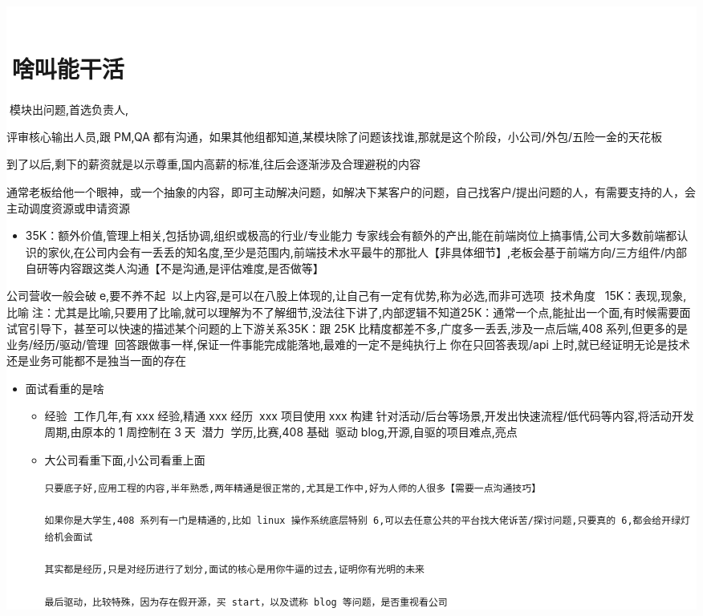 ​

# ​ 啥叫能干活 ​

​
模块出问题,首选负责人,

评审核心输出人员,跟 PM,QA 都有沟通，如果其他组都知道,某模块除了问题该找谁,那就是这个阶段，小公司/外包/五险一金的天花板

到了以后,剩下的薪资就是以示尊重,国内高薪的标准,往后会逐渐涉及合理避税的内容 ​

通常老板给他一个眼神，或一个抽象的内容，即可主动解决问题，如解决下某客户的问题，自己找客户/提出问题的人，有需要支持的人，会主动调度资源或申请资源 ​
​

- 35K：额外价值,管理上相关,包括协调,组织或极高的行业/专业能力 ​
  专家线会有额外的产出,能在前端岗位上搞事情,公司大多数前端都认识的家伙,在公司内会有一丢丢的知名度,至少是范围内,前端技术水平最牛的那批人【非具体细节】,老板会基于前端方向/三方组件/内部自研等内容跟这类人沟通【不是沟通,是评估难度,是否做等】​

公司营收一般会破 e,要不养不起 ​
​
以上内容,是可以在八股上体现的,让自己有一定有优势,称为必选,而非可选项 ​
​
技术角度 ​
​
15K：表现,现象,比喻 ​
注：尤其是比喻,只要用了比喻,就可以理解为不了解细节,没法往下讲了,内部逻辑不知道 ​
​
25K：通常一个点,能扯出一个面,有时候需要面试官引导下，甚至可以快速的描述某个问题的上下游关系 ​
​
35K：跟 25K 比精度都差不多,广度多一丢丢,涉及一点后端,408 系列,但更多的是业务/经历/驱动/管理 ​
​
回答跟做事一样,保证一件事能完成能落地,最难的一定不是纯执行上 ​
你在只回答表现/api 上时,就已经证明无论是技术还是业务可能都不是独当一面的存在

- 面试看重的是啥 ​

  - 经验 ​
    工作几年,有 xxx 经验,精通 xxx​
    经历 ​
    xxx 项目使用 xxx 构建 ​
    针对活动/后台等场景,开发出快速流程/低代码等内容,将活动开发周期,由原本的 1 周控制在 3 天 ​
    潜力 ​
    学历,比赛,408 基础 ​
    驱动 ​
    blog,开源,自驱的项目难点,亮点 ​
    ​
  - 大公司看重下面,小公司看重上面 ​

        只要底子好,应用工程的内容,半年熟悉,两年精通是很正常的,尤其是工作中,好为人师的人很多【需要一点沟通技巧】​

        如果你是大学生,408 系列有一门是精通的,比如 linux 操作系统底层特别 6,可以去任意公共的平台找大佬诉苦/探讨问题,只要真的 6,都会给开绿灯给机会面试 ​

        其实都是经历,只是对经历进行了划分,面试的核心是用你牛逼的过去,证明你有光明的未来 ​

        最后驱动，比较特殊，因为存在假开源，买 start，以及谎称 blog 等问题，是否重视看公司 ​
